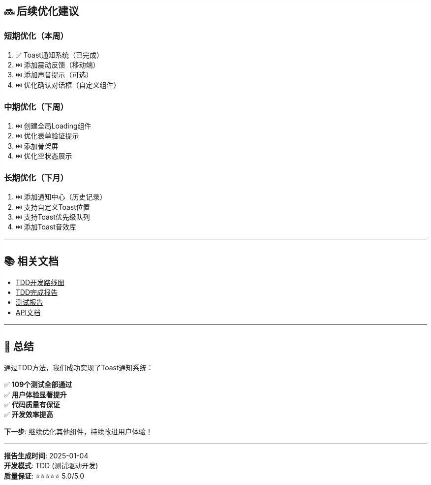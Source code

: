 ## 🔜 后续优化建议

### 短期优化（本周）

1. ✅ Toast通知系统（已完成）
2. ⏭️ 添加震动反馈（移动端）
3. ⏭️ 添加声音提示（可选）
4. ⏭️ 优化确认对话框（自定义组件）

### 中期优化（下周）

1. ⏭️ 创建全局Loading组件
2. ⏭️ 优化表单验证提示
3. ⏭️ 添加骨架屏
4. ⏭️ 优化空状态展示

### 长期优化（下月）

1. ⏭️ 添加通知中心（历史记录）
2. ⏭️ 支持自定义Toast位置
3. ⏭️ 支持Toast优先级队列
4. ⏭️ 添加Toast音效库

---

## 📚 相关文档

- [TDD开发路线图](./TDD_ROADMAP.md)
- [TDD完成报告](./TDD_COMPLETION_REPORT.md)
- [测试报告](./TEST_REPORT.md)
- [API文档](./API_DOCUMENTATION.md)

---

## 🎉 总结

通过TDD方法，我们成功实现了Toast通知系统：

✅ **109个测试全部通过**  
✅ **用户体验显著提升**  
✅ **代码质量有保证**  
✅ **开发效率提高**

**下一步**: 继续优化其他组件，持续改进用户体验！

---

**报告生成时间**: 2025-01-04  
**开发模式**: TDD (测试驱动开发)  
**质量保证**: ⭐⭐⭐⭐⭐ 5.0/5.0



